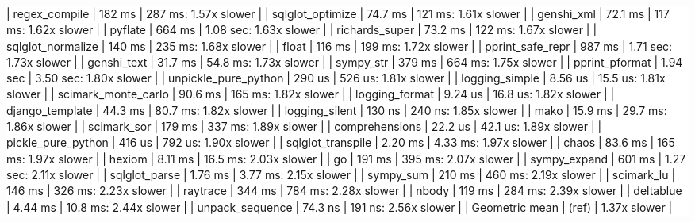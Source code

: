 | regex_compile              | 182 ms                                                       | 287 ms: 1.57x slower                                  |
| sqlglot_optimize           | 74.7 ms                                                      | 121 ms: 1.61x slower                                  |
| genshi_xml                 | 72.1 ms                                                      | 117 ms: 1.62x slower                                  |
| pyflate                    | 664 ms                                                       | 1.08 sec: 1.63x slower                                |
| richards_super             | 73.2 ms                                                      | 122 ms: 1.67x slower                                  |
| sqlglot_normalize          | 140 ms                                                       | 235 ms: 1.68x slower                                  |
| float                      | 116 ms                                                       | 199 ms: 1.72x slower                                  |
| pprint_safe_repr           | 987 ms                                                       | 1.71 sec: 1.73x slower                                |
| genshi_text                | 31.7 ms                                                      | 54.8 ms: 1.73x slower                                 |
| sympy_str                  | 379 ms                                                       | 664 ms: 1.75x slower                                  |
| pprint_pformat             | 1.94 sec                                                     | 3.50 sec: 1.80x slower                                |
| unpickle_pure_python       | 290 us                                                       | 526 us: 1.81x slower                                  |
| logging_simple             | 8.56 us                                                      | 15.5 us: 1.81x slower                                 |
| scimark_monte_carlo        | 90.6 ms                                                      | 165 ms: 1.82x slower                                  |
| logging_format             | 9.24 us                                                      | 16.8 us: 1.82x slower                                 |
| django_template            | 44.3 ms                                                      | 80.7 ms: 1.82x slower                                 |
| logging_silent             | 130 ns                                                       | 240 ns: 1.85x slower                                  |
| mako                       | 15.9 ms                                                      | 29.7 ms: 1.86x slower                                 |
| scimark_sor                | 179 ms                                                       | 337 ms: 1.89x slower                                  |
| comprehensions             | 22.2 us                                                      | 42.1 us: 1.89x slower                                 |
| pickle_pure_python         | 416 us                                                       | 792 us: 1.90x slower                                  |
| sqlglot_transpile          | 2.20 ms                                                      | 4.33 ms: 1.97x slower                                 |
| chaos                      | 83.6 ms                                                      | 165 ms: 1.97x slower                                  |
| hexiom                     | 8.11 ms                                                      | 16.5 ms: 2.03x slower                                 |
| go                         | 191 ms                                                       | 395 ms: 2.07x slower                                  |
| sympy_expand               | 601 ms                                                       | 1.27 sec: 2.11x slower                                |
| sqlglot_parse              | 1.76 ms                                                      | 3.77 ms: 2.15x slower                                 |
| sympy_sum                  | 210 ms                                                       | 460 ms: 2.19x slower                                  |
| scimark_lu                 | 146 ms                                                       | 326 ms: 2.23x slower                                  |
| raytrace                   | 344 ms                                                       | 784 ms: 2.28x slower                                  |
| nbody                      | 119 ms                                                       | 284 ms: 2.39x slower                                  |
| deltablue                  | 4.44 ms                                                      | 10.8 ms: 2.44x slower                                 |
| unpack_sequence            | 74.3 ns                                                      | 191 ns: 2.56x slower                                  |
| Geometric mean             | (ref)                                                        | 1.37x slower                                          |
